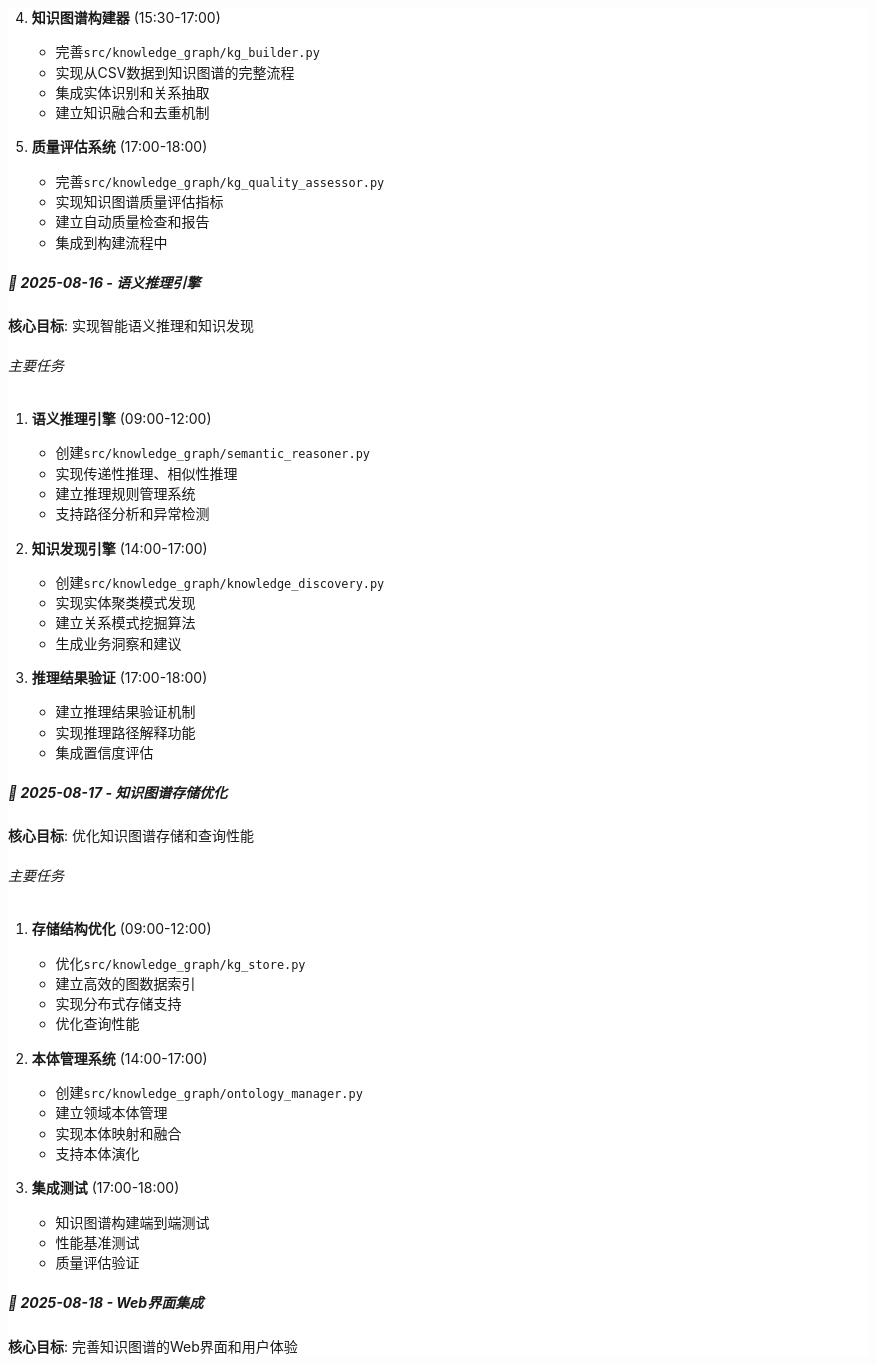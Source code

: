 4. **知识图谱构建器** (15:30-17:00)
   - 完善`src/knowledge_graph/kg_builder.py`
   - 实现从CSV数据到知识图谱的完整流程
   - 集成实体识别和关系抽取
   - 建立知识融合和去重机制

5. **质量评估系统** (17:00-18:00)
   - 完善`src/knowledge_graph/kg_quality_assessor.py`
   - 实现知识图谱质量评估指标
   - 建立自动质量检查和报告
   - 集成到构建流程中

##### 📅 2025-08-16 - 语义推理引擎
**核心目标**: 实现智能语义推理和知识发现

###### 主要任务
1. **语义推理引擎** (09:00-12:00)
   - 创建`src/knowledge_graph/semantic_reasoner.py`
   - 实现传递性推理、相似性推理
   - 建立推理规则管理系统
   - 支持路径分析和异常检测

2. **知识发现引擎** (14:00-17:00)
   - 创建`src/knowledge_graph/knowledge_discovery.py`
   - 实现实体聚类模式发现
   - 建立关系模式挖掘算法
   - 生成业务洞察和建议

3. **推理结果验证** (17:00-18:00)
   - 建立推理结果验证机制
   - 实现推理路径解释功能
   - 集成置信度评估

##### 📅 2025-08-17 - 知识图谱存储优化
**核心目标**: 优化知识图谱存储和查询性能

###### 主要任务
1. **存储结构优化** (09:00-12:00)
   - 优化`src/knowledge_graph/kg_store.py`
   - 建立高效的图数据索引
   - 实现分布式存储支持
   - 优化查询性能

2. **本体管理系统** (14:00-17:00)
   - 创建`src/knowledge_graph/ontology_manager.py`
   - 建立领域本体管理
   - 实现本体映射和融合
   - 支持本体演化

3. **集成测试** (17:00-18:00)
   - 知识图谱构建端到端测试
   - 性能基准测试
   - 质量评估验证

##### 📅 2025-08-18 - Web界面集成
**核心目标**: 完善知识图谱的Web界面和用户体验
